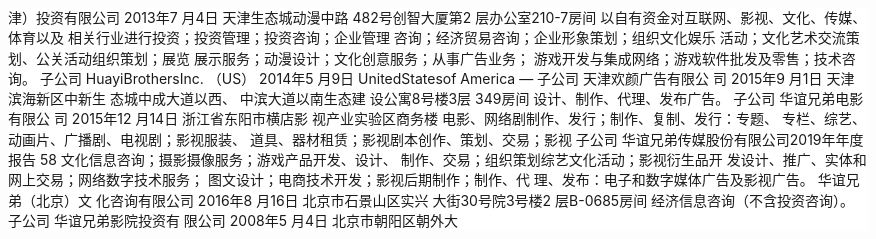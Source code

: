 津）投资有限公司
2013年7
月4日
天津生态城动漫中路
482号创智大厦第2
层办公室210-7房间
以自有资金对互联网、影视、文化、传媒、体育以及
相关行业进行投资；投资管理；投资咨询；企业管理
咨询；经济贸易咨询；企业形象策划；组织文化娱乐
活动；文化艺术交流策划、公关活动组织策划；展览
展示服务；动漫设计；文化创意服务；从事广告业务；
游戏开发与集成网络；游戏软件批发及零售；技术咨
询。
子公司
HuayiBrothersInc.
（US）
2014年5
月9日
UnitedStatesof
America
—
子公司
天津欢颜广告有限公
司
2015年9
月1日
天津滨海新区中新生
态城中成大道以西、
中滨大道以南生态建
设公寓8号楼3层
349房间
设计、制作、代理、发布广告。
子公司
华谊兄弟电影有限公
司
2015年12
月14日
浙江省东阳市横店影
视产业实验区商务楼
电影、网络剧制作、发行；制作、复制、发行：专题、
专栏、综艺、动画片、广播剧、电视剧；影视服装、
道具、器材租赁；影视剧本创作、策划、交易；影视
子公司
华谊兄弟传媒股份有限公司2019年年度报告
58
文化信息咨询；摄影摄像服务；游戏产品开发、设计、
制作、交易；组织策划综艺文化活动；影视衍生品开
发设计、推广、实体和网上交易；网络数字技术服务；
图文设计；电商技术开发；影视后期制作；制作、代
理、发布：电子和数字媒体广告及影视广告。
华谊兄弟（北京）文
化咨询有限公司
2016年8
月16日
北京市石景山区实兴
大街30号院3号楼2
层B-0685房间
经济信息咨询（不含投资咨询）。
子公司
华谊兄弟影院投资有
限公司
2008年5
月4日
北京市朝阳区朝外大